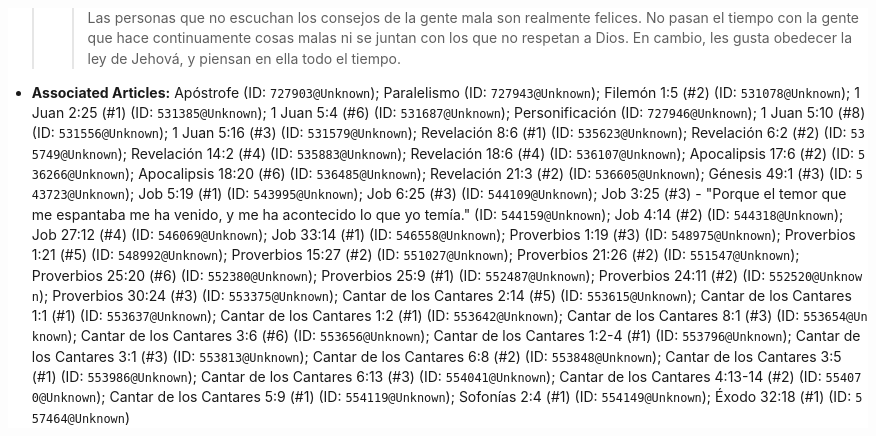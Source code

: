 > > Las personas que no escuchan los consejos de la gente mala son realmente felices. No pasan el tiempo con la gente que hace continuamente cosas malas ni se juntan con los que no respetan a Dios. En cambio, les gusta obedecer la ley de Jehová, y piensan en ella todo el tiempo.

* **Associated Articles:** Apóstrofe (ID: `727903@Unknown`); Paralelismo (ID: `727943@Unknown`); Filemón 1:5 (#2) (ID: `531078@Unknown`); 1 Juan 2:25 (#1) (ID: `531385@Unknown`); 1 Juan 5:4 (#6) (ID: `531687@Unknown`); Personificación (ID: `727946@Unknown`); 1 Juan 5:10 (#8) (ID: `531556@Unknown`); 1 Juan 5:16 (#3) (ID: `531579@Unknown`); Revelación 8:6 (#1) (ID: `535623@Unknown`); Revelación 6:2 (#2) (ID: `535749@Unknown`); Revelación 14:2 (#4) (ID: `535883@Unknown`); Revelación 18:6 (#4) (ID: `536107@Unknown`); Apocalipsis 17:6 (#2) (ID: `536266@Unknown`); Apocalipsis 18:20 (#6) (ID: `536485@Unknown`); Revelación 21:3 (#2) (ID: `536605@Unknown`); Génesis 49:1 (#3) (ID: `543723@Unknown`); Job 5:19 (#1) (ID: `543995@Unknown`); Job 6:25 (#3) (ID: `544109@Unknown`); Job 3:25 (#3) - "Porque el temor que me espantaba me ha venido, y me ha acontecido lo que yo temía." (ID: `544159@Unknown`); Job 4:14 (#2) (ID: `544318@Unknown`); Job 27:12 (#4) (ID: `546069@Unknown`); Job 33:14 (#1) (ID: `546558@Unknown`); Proverbios 1:19 (#3) (ID: `548975@Unknown`); Proverbios 1:21 (#5) (ID: `548992@Unknown`); Proverbios 15:27 (#2) (ID: `551027@Unknown`); Proverbios 21:26 (#2) (ID: `551547@Unknown`); Proverbios 25:20 (#6) (ID: `552380@Unknown`); Proverbios 25:9 (#1) (ID: `552487@Unknown`); Proverbios 24:11 (#2) (ID: `552520@Unknown`); Proverbios 30:24 (#3) (ID: `553375@Unknown`); Cantar de los Cantares 2:14 (#5) (ID: `553615@Unknown`); Cantar de los Cantares 1:1 (#1) (ID: `553637@Unknown`); Cantar de los Cantares 1:2 (#1) (ID: `553642@Unknown`); Cantar de los Cantares 8:1 (#3) (ID: `553654@Unknown`); Cantar de los Cantares 3:6 (#6) (ID: `553656@Unknown`); Cantar de los Cantares 1:2-4 (#1) (ID: `553796@Unknown`); Cantar de los Cantares 3:1 (#3) (ID: `553813@Unknown`); Cantar de los Cantares 6:8 (#2) (ID: `553848@Unknown`); Cantar de los Cantares 3:5 (#1) (ID: `553986@Unknown`); Cantar de los Cantares 6:13 (#3) (ID: `554041@Unknown`); Cantar de los Cantares 4:13-14 (#2) (ID: `554070@Unknown`); Cantar de los Cantares 5:9 (#1) (ID: `554119@Unknown`); Sofonías 2:4 (#1) (ID: `554149@Unknown`); Éxodo 32:18 (#1) (ID: `557464@Unknown`)

